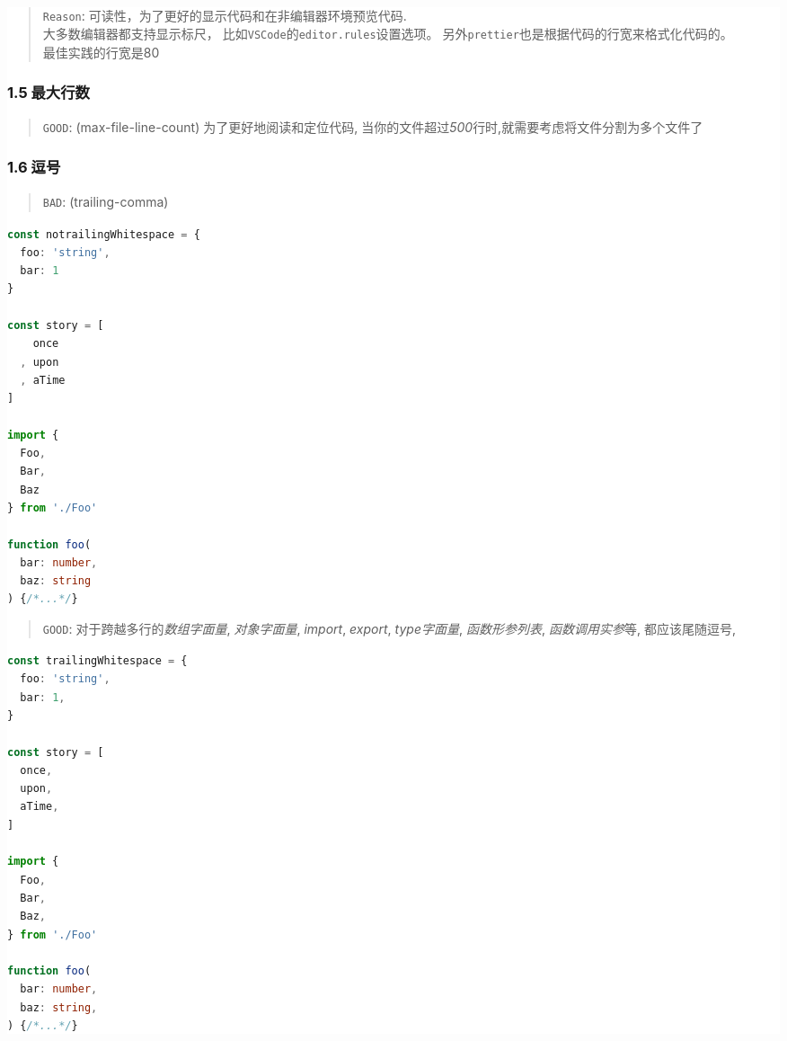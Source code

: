 > `Reason`: 可读性，为了更好的显示代码和在非编辑器环境预览代码.<br>
> 大多数编辑器都支持显示标尺， 比如`VSCode`的`editor.rules`设置选项。 另外`prettier`也是根据代码的行宽来格式化代码的。<br>
> 最佳实践的行宽是80

### 1.5 最大行数
> `GOOD`: (max-file-line-count) 为了更好地阅读和定位代码, 当你的文件超过*500*行时,就需要考虑将文件分割为多个文件了

### 1.6 逗号
> `BAD`: (trailing-comma)
```typescript
const notrailingWhitespace = {
  foo: 'string',
  bar: 1
}

const story = [
    once
  , upon
  , aTime
]

import {
  Foo,
  Bar,
  Baz
} from './Foo'

function foo(
  bar: number,
  baz: string
) {/*...*/}
```

> `GOOD`: 对于跨越多行的*数组字面量*, *对象字面量*, *import*, *export*, *type字面量*, *函数形参列表*, *函数调用实参*等, 都应该尾随逗号,
```typescript
const trailingWhitespace = {
  foo: 'string',
  bar: 1,
}

const story = [
  once,
  upon,
  aTime,
]

import {
  Foo,
  Bar,
  Baz,
} from './Foo'

function foo(
  bar: number,
  baz: string,
) {/*...*/}
```
